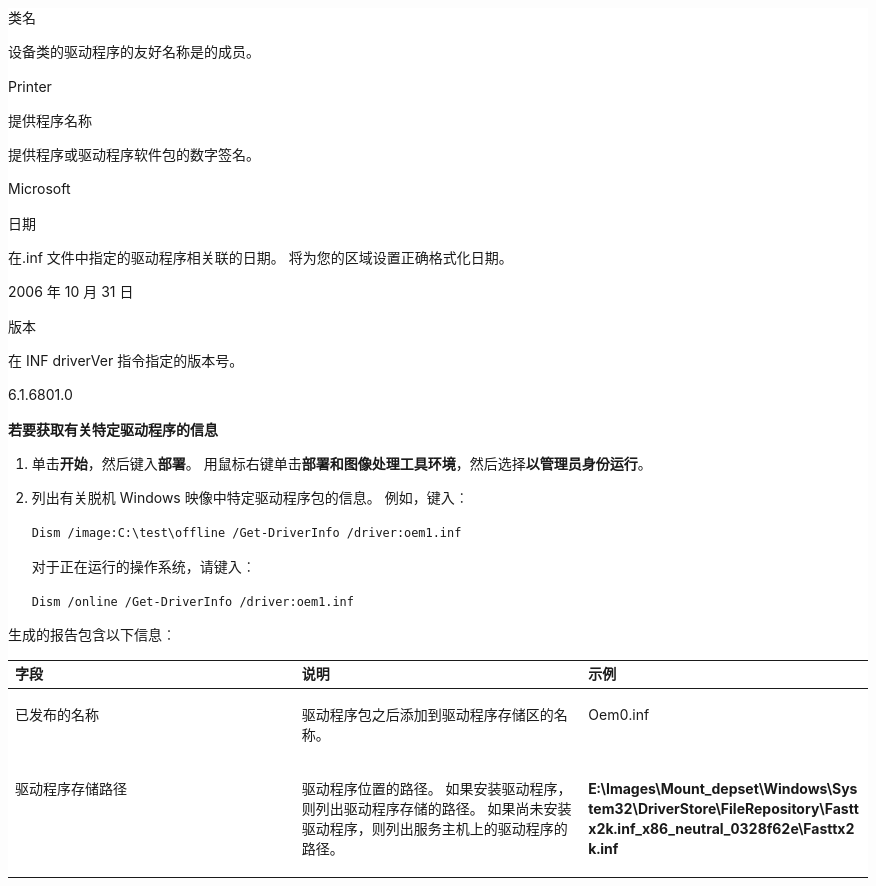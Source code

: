 </tr>
<tr class="even">
<td align="left"><p>类名</p></td>
<td align="left"><p>设备类的驱动程序的友好名称是的成员。</p></td>
<td align="left"><p>Printer</p></td>
</tr>
<tr class="odd">
<td align="left"><p>提供程序名称</p></td>
<td align="left"><p>提供程序或驱动程序软件包的数字签名。</p></td>
<td align="left"><p>Microsoft</p></td>
</tr>
<tr class="even">
<td align="left"><p>日期</p></td>
<td align="left"><p>在.inf 文件中指定的驱动程序相关联的日期。 将为您的区域设置正确格式化日期。</p></td>
<td align="left"><p>2006 年 10 月 31 日</p></td>
</tr>
<tr class="odd">
<td align="left"><p>版本</p></td>
<td align="left"><p>在 INF driverVer 指令指定的版本号。</p></td>
<td align="left"><p>6.1.6801.0</p></td>
</tr>
</tbody>
</table>

 

**若要获取有关特定驱动程序的信息**

1.  单击**开始**，然后键入**部署**。 用鼠标右键单击**部署和图像处理工具环境**，然后选择**以管理员身份运行**。

2.  列出有关脱机 Windows 映像中特定驱动程序包的信息。 例如，键入︰

    ``` syntax
    Dism /image:C:\test\offline /Get-DriverInfo /driver:oem1.inf
    ```

    对于正在运行的操作系统，请键入︰

    ``` syntax
    Dism /online /Get-DriverInfo /driver:oem1.inf
    ```

生成的报告包含以下信息︰

<table>
<colgroup>
<col width="33%" />
<col width="33%" />
<col width="33%" />
</colgroup>
<thead>
<tr class="header">
<th align="left">字段</th>
<th align="left">说明</th>
<th align="left">示例</th>
</tr>
</thead>
<tbody>
<tr class="odd">
<td align="left"><p>已发布的名称</p></td>
<td align="left"><p>驱动程序包之后添加到驱动程序存储区的名称。</p></td>
<td align="left"><p>Oem0.inf</p></td>
</tr>
<tr class="even">
<td align="left"><p>驱动程序存储路径</p></td>
<td align="left"><p>驱动程序位置的路径。 如果安装驱动程序，则列出驱动程序存储的路径。 如果尚未安装驱动程序，则列出服务主机上的驱动程序的路径。</p></td>
<td align="left"><p><strong>E:\Images\Mount_depset\Windows\System32\DriverStore\FileRepository\Fasttx2k.inf_x86_neutral_0328f62e\Fasttx2k.inf</strong></p></td>